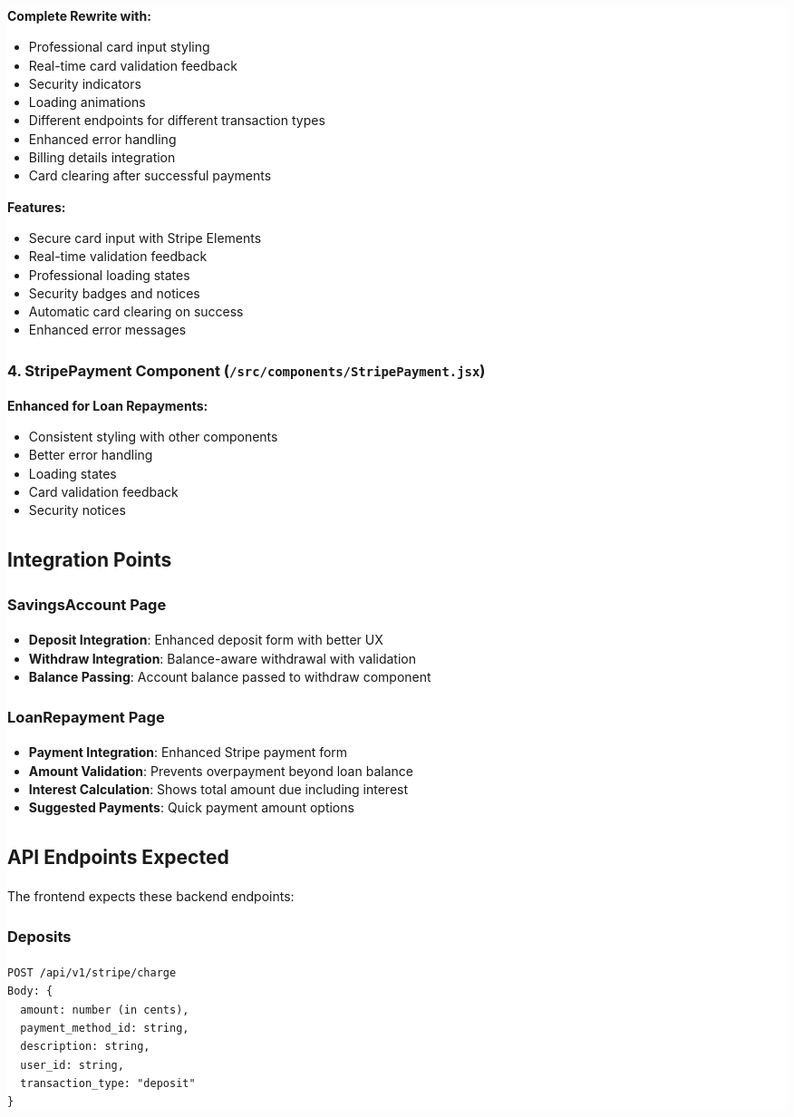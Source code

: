 **Complete Rewrite with:**
- Professional card input styling
- Real-time card validation feedback
- Security indicators
- Loading animations
- Different endpoints for different transaction types
- Enhanced error handling
- Billing details integration
- Card clearing after successful payments

**Features:**
- Secure card input with Stripe Elements
- Real-time validation feedback
- Professional loading states
- Security badges and notices
- Automatic card clearing on success
- Enhanced error messages

### 4. StripePayment Component (`/src/components/StripePayment.jsx`)

**Enhanced for Loan Repayments:**
- Consistent styling with other components
- Better error handling
- Loading states
- Card validation feedback
- Security notices

## Integration Points

### SavingsAccount Page
- **Deposit Integration**: Enhanced deposit form with better UX
- **Withdraw Integration**: Balance-aware withdrawal with validation
- **Balance Passing**: Account balance passed to withdraw component

### LoanRepayment Page
- **Payment Integration**: Enhanced Stripe payment form
- **Amount Validation**: Prevents overpayment beyond loan balance
- **Interest Calculation**: Shows total amount due including interest
- **Suggested Payments**: Quick payment amount options

## API Endpoints Expected

The frontend expects these backend endpoints:

### Deposits
```
POST /api/v1/stripe/charge
Body: {
  amount: number (in cents),
  payment_method_id: string,
  description: string,
  user_id: string,
  transaction_type: "deposit"
}
```
